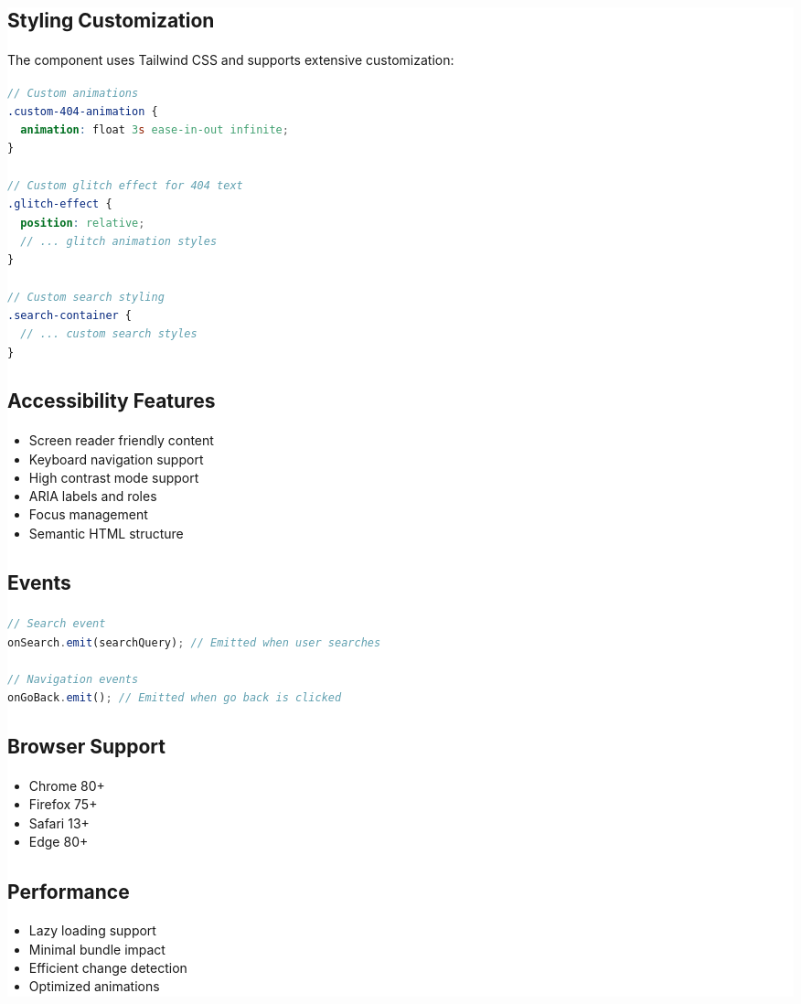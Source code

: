 ## Styling Customization

The component uses Tailwind CSS and supports extensive customization:

```scss
// Custom animations
.custom-404-animation {
  animation: float 3s ease-in-out infinite;
}

// Custom glitch effect for 404 text
.glitch-effect {
  position: relative;
  // ... glitch animation styles
}

// Custom search styling
.search-container {
  // ... custom search styles
}
```

## Accessibility Features

- Screen reader friendly content
- Keyboard navigation support
- High contrast mode support
- ARIA labels and roles
- Focus management
- Semantic HTML structure

## Events

```typescript
// Search event
onSearch.emit(searchQuery); // Emitted when user searches

// Navigation events  
onGoBack.emit(); // Emitted when go back is clicked
```

## Browser Support

- Chrome 80+
- Firefox 75+
- Safari 13+
- Edge 80+

## Performance

- Lazy loading support
- Minimal bundle impact
- Efficient change detection
- Optimized animations
